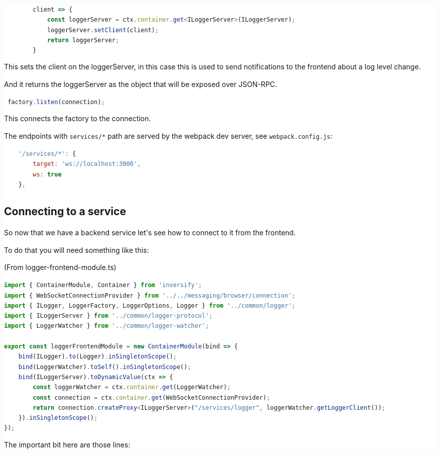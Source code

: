 ``` typescript
        client => { 
            const loggerServer = ctx.container.get<ILoggerServer>(ILoggerServer);
            loggerServer.setClient(client);
            return loggerServer;
        }
```

This sets the client on the loggerServer, in this case this is used to
send notifications to the frontend about a log level change.

And it returns the loggerServer as the object that will be exposed over JSON-RPC.

``` typescript 
 factory.listen(connection);
```

This connects the factory to the connection.

The endpoints with `services/*` path are served by the webpack dev server, see `webpack.config.js`:

``` javascript
    '/services/*': {
        target: 'ws://localhost:3000',
        ws: true
    },
```

## Connecting to a service

So now that we have a backend service let's see how to connect to it from
the frontend.

To do that you will need something like this:

(From logger-frontend-module.ts)

``` typescript
import { ContainerModule, Container } from 'inversify';
import { WebSocketConnectionProvider } from '../../messaging/browser/connection';
import { ILogger, LoggerFactory, LoggerOptions, Logger } from '../common/logger';
import { ILoggerServer } from '../common/logger-protocol';
import { LoggerWatcher } from '../common/logger-watcher';

export const loggerFrontendModule = new ContainerModule(bind => {
    bind(ILogger).to(Logger).inSingletonScope();
    bind(LoggerWatcher).toSelf().inSingletonScope();
    bind(ILoggerServer).toDynamicValue(ctx => {
        const loggerWatcher = ctx.container.get(LoggerWatcher);
        const connection = ctx.container.get(WebSocketConnectionProvider);
        return connection.createProxy<ILoggerServer>("/services/logger", loggerWatcher.getLoggerClient());
    }).inSingletonScope();
});
```

The important bit here are those lines: 
